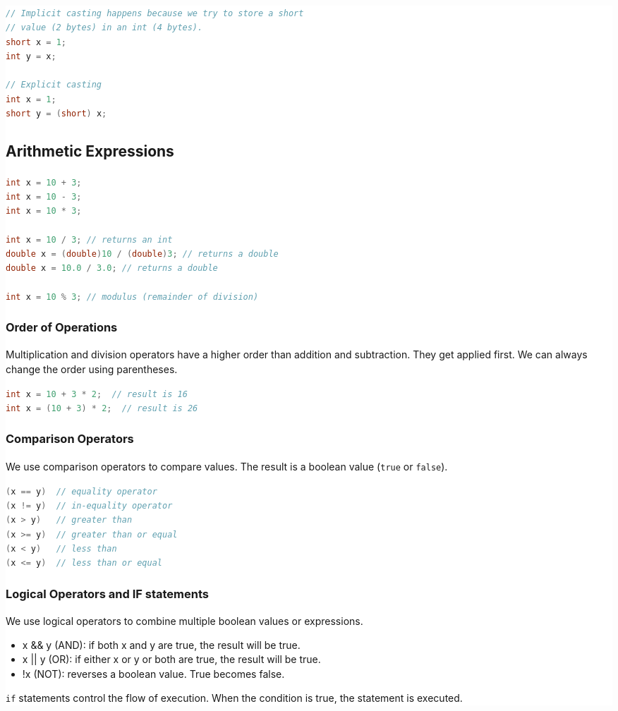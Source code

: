 ```java
// Implicit casting happens because we try to store a short
// value (2 bytes) in an int (4 bytes).
short x = 1;
int y = x;

// Explicit casting
int x = 1;
short y = (short) x;
```

## Arithmetic Expressions
```java
int x = 10 + 3;
int x = 10 - 3;
int x = 10 * 3;

int x = 10 / 3; // returns an int
double x = (double)10 / (double)3; // returns a double
double x = 10.0 / 3.0; // returns a double

int x = 10 % 3; // modulus (remainder of division)
```

### Order of Operations
Multiplication and division operators have a higher order than addition and subtraction. They get applied first. We can always change the order using parentheses.

```java
int x = 10 + 3 * 2;  // result is 16
int x = (10 + 3) * 2;  // result is 26
```

### Comparison Operators
We use comparison operators to compare values.  The result is a boolean value (`true` or `false`).
```java
(x == y)  // equality operator
(x != y)  // in-equality operator
(x > y)   // greater than
(x >= y)  // greater than or equal
(x < y)   // less than
(x <= y)  // less than or equal
```

### Logical Operators and IF statements
We use logical operators to combine multiple boolean values or expressions.
* x && y (AND): if both x and y are true, the result will be true.
* x || y (OR): if either x or y or both are true, the result will be true.
* !x (NOT): reverses a boolean value. True becomes false.

`if` statements control the flow of execution.  When the condition is true, the statement is executed.
